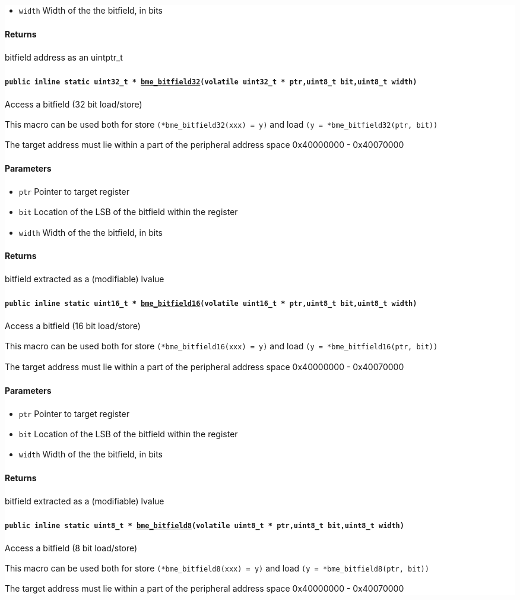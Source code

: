 * `width` Width of the the bitfield, in bits

#### Returns
bitfield address as an uintptr_t

#### `public inline static uint32_t * `[`bme_bitfield32`](#group__cpu__kinetis__bme_1ga08ccc4949c9324805059e8d7c4e32614)`(volatile uint32_t * ptr,uint8_t bit,uint8_t width)` 

Access a bitfield (32 bit load/store)

This macro can be used both for store `(*bme_bitfield32(xxx) = y)` and load `(y = *bme_bitfield32(ptr, bit))`

The target address must lie within a part of the peripheral address space 0x40000000 - 0x40070000

#### Parameters
* `ptr` Pointer to target register 

* `bit` Location of the LSB of the bitfield within the register 

* `width` Width of the the bitfield, in bits

#### Returns
bitfield extracted as a (modifiable) lvalue

#### `public inline static uint16_t * `[`bme_bitfield16`](#group__cpu__kinetis__bme_1gab031b3216ed3e90d9f68a962b75c005c)`(volatile uint16_t * ptr,uint8_t bit,uint8_t width)` 

Access a bitfield (16 bit load/store)

This macro can be used both for store `(*bme_bitfield16(xxx) = y)` and load `(y = *bme_bitfield16(ptr, bit))`

The target address must lie within a part of the peripheral address space 0x40000000 - 0x40070000

#### Parameters
* `ptr` Pointer to target register 

* `bit` Location of the LSB of the bitfield within the register 

* `width` Width of the the bitfield, in bits

#### Returns
bitfield extracted as a (modifiable) lvalue

#### `public inline static uint8_t * `[`bme_bitfield8`](#group__cpu__kinetis__bme_1gaff4b0a49363a4be931823347979c487c)`(volatile uint8_t * ptr,uint8_t bit,uint8_t width)` 

Access a bitfield (8 bit load/store)

This macro can be used both for store `(*bme_bitfield8(xxx) = y)` and load `(y = *bme_bitfield8(ptr, bit))`

The target address must lie within a part of the peripheral address space 0x40000000 - 0x40070000

